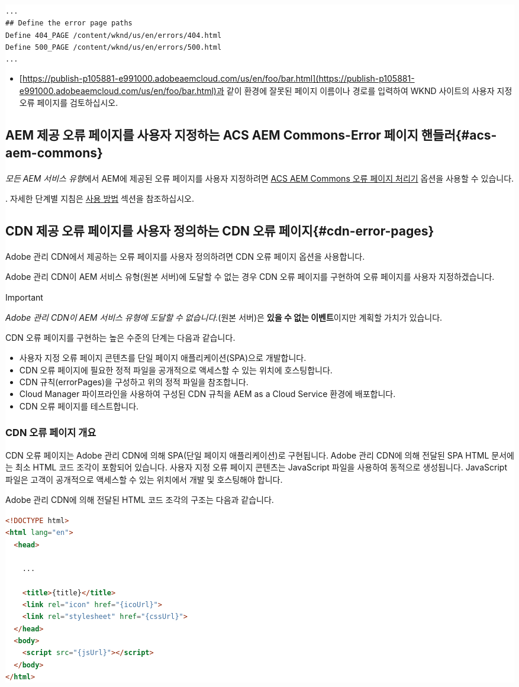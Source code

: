   ```
  ...
  ## Define the error page paths
  Define 404_PAGE /content/wknd/us/en/errors/404.html
  Define 500_PAGE /content/wknd/us/en/errors/500.html
  ...
  ```

- [https://publish-p105881-e991000.adobeaemcloud.com/us/en/foo/bar.html](https://publish-p105881-e991000.adobeaemcloud.com/us/en/foo/bar.html)과 같이 환경에 잘못된 페이지 이름이나 경로를 입력하여 WKND 사이트의 사용자 지정 오류 페이지를 검토하십시오.

## AEM 제공 오류 페이지를 사용자 지정하는 ACS AEM Commons-Error 페이지 핸들러{#acs-aem-commons}

_모든 AEM 서비스 유형_&#x200B;에서 AEM에 제공된 오류 페이지를 사용자 지정하려면 [ACS AEM Commons 오류 페이지 처리기](https://adobe-consulting-services.github.io/acs-aem-commons/features/error-handler/index.html) 옵션을 사용할 수 있습니다.

. 자세한 단계별 지침은 [사용 방법](https://adobe-consulting-services.github.io/acs-aem-commons/features/error-handler/index.html#how-to-use) 섹션을 참조하십시오.

## CDN 제공 오류 페이지를 사용자 정의하는 CDN 오류 페이지{#cdn-error-pages}

Adobe 관리 CDN에서 제공하는 오류 페이지를 사용자 정의하려면 CDN 오류 페이지 옵션을 사용합니다.

Adobe 관리 CDN이 AEM 서비스 유형(원본 서버)에 도달할 수 없는 경우 CDN 오류 페이지를 구현하여 오류 페이지를 사용자 지정하겠습니다.

>[!IMPORTANT]
>
> _Adobe 관리 CDN이 AEM 서비스 유형에 도달할 수 없습니다._(원본 서버)은 **있을 수 없는 이벤트**&#x200B;이지만 계획할 가치가 있습니다.

CDN 오류 페이지를 구현하는 높은 수준의 단계는 다음과 같습니다.

- 사용자 지정 오류 페이지 콘텐츠를 단일 페이지 애플리케이션(SPA)으로 개발합니다.
- CDN 오류 페이지에 필요한 정적 파일을 공개적으로 액세스할 수 있는 위치에 호스팅합니다.
- CDN 규칙(errorPages)을 구성하고 위의 정적 파일을 참조합니다.
- Cloud Manager 파이프라인을 사용하여 구성된 CDN 규칙을 AEM as a Cloud Service 환경에 배포합니다.
- CDN 오류 페이지를 테스트합니다.


### CDN 오류 페이지 개요

CDN 오류 페이지는 Adobe 관리 CDN에 의해 SPA(단일 페이지 애플리케이션)로 구현됩니다. Adobe 관리 CDN에 의해 전달된 SPA HTML 문서에는 최소 HTML 코드 조각이 포함되어 있습니다. 사용자 지정 오류 페이지 콘텐츠는 JavaScript 파일을 사용하여 동적으로 생성됩니다. JavaScript 파일은 고객이 공개적으로 액세스할 수 있는 위치에서 개발 및 호스팅해야 합니다.

Adobe 관리 CDN에 의해 전달된 HTML 코드 조각의 구조는 다음과 같습니다.

```html
<!DOCTYPE html>
<html lang="en">
  <head>
    
    ...

    <title>{title}</title>
    <link rel="icon" href="{icoUrl}">
    <link rel="stylesheet" href="{cssUrl}">
  </head>
  <body>
    <script src="{jsUrl}"></script>
  </body>
</html>
```
